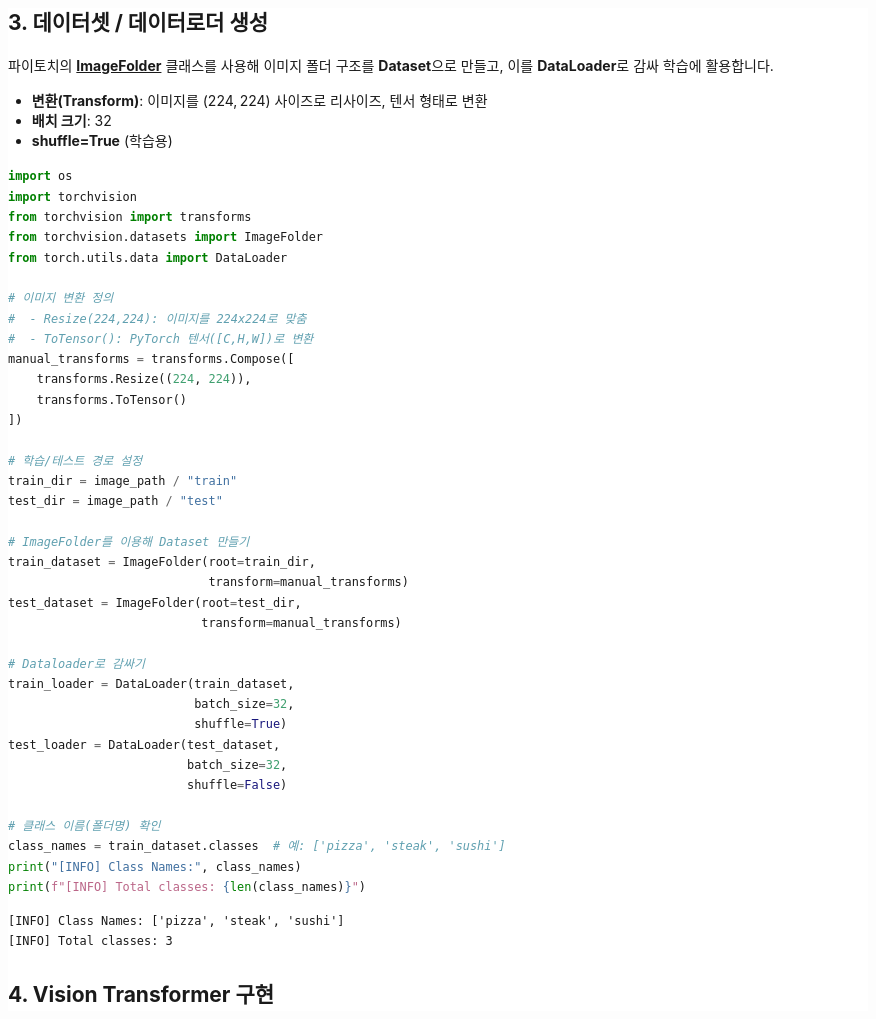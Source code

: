 ## 3. 데이터셋 / 데이터로더 생성

파이토치의 [**ImageFolder**](https://pytorch.org/vision/stable/generated/torchvision.datasets.ImageFolder.html) 클래스를 사용해 이미지 폴더 구조를 **Dataset**으로 만들고, 이를 **DataLoader**로 감싸 학습에 활용합니다.

- **변환(Transform)**: 이미지를 $(224, 224)$ 사이즈로 리사이즈, 텐서 형태로 변환
- **배치 크기**: 32
- **shuffle=True** (학습용)

```python
import os
import torchvision
from torchvision import transforms
from torchvision.datasets import ImageFolder
from torch.utils.data import DataLoader

# 이미지 변환 정의
#  - Resize(224,224): 이미지를 224x224로 맞춤
#  - ToTensor(): PyTorch 텐서([C,H,W])로 변환
manual_transforms = transforms.Compose([
    transforms.Resize((224, 224)),
    transforms.ToTensor()
])

# 학습/테스트 경로 설정
train_dir = image_path / "train"
test_dir = image_path / "test"

# ImageFolder를 이용해 Dataset 만들기
train_dataset = ImageFolder(root=train_dir,
                            transform=manual_transforms)
test_dataset = ImageFolder(root=test_dir,
                           transform=manual_transforms)

# Dataloader로 감싸기
train_loader = DataLoader(train_dataset,
                          batch_size=32,
                          shuffle=True)
test_loader = DataLoader(test_dataset,
                         batch_size=32,
                         shuffle=False)

# 클래스 이름(폴더명) 확인
class_names = train_dataset.classes  # 예: ['pizza', 'steak', 'sushi']
print("[INFO] Class Names:", class_names)
print(f"[INFO] Total classes: {len(class_names)}")
```

    [INFO] Class Names: ['pizza', 'steak', 'sushi']
    [INFO] Total classes: 3

## 4. Vision Transformer 구현
